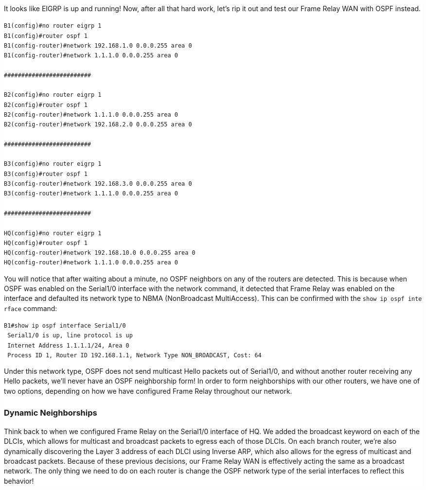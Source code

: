 It looks like EIGRP is up and running! Now, after all that hard work, let’s rip it out and test our Frame Relay WAN with OSPF instead.

```
B1(config)#no router eigrp 1
B1(config)#router ospf 1
B1(config-router)#network 192.168.1.0 0.0.0.255 area 0
B1(config-router)#network 1.1.1.0 0.0.0.255 area 0

#########################

B2(config)#no router eigrp 1
B2(config)#router ospf 1
B2(config-router)#network 1.1.1.0 0.0.0.255 area 0
B2(config-router)#network 192.168.2.0 0.0.0.255 area 0

#########################

B3(config)#no router eigrp 1
B3(config)#router ospf 1
B3(config-router)#network 192.168.3.0 0.0.0.255 area 0
B3(config-router)#network 1.1.1.0 0.0.0.255 area 0

#########################

HQ(config)#no router eigrp 1
HQ(config)#router ospf 1
HQ(config-router)#network 192.168.10.0 0.0.0.255 area 0
HQ(config-router)#network 1.1.1.0 0.0.0.255 area 0
```

You will notice that after waiting about a minute, no OSPF neighbors on any of the routers are detected. This is because when OSPF was enabled on the Serial1/0 interface with the network command, it detected that Frame Relay was enabled on the interface and defaulted its network type to NBMA (NonBroadcast MultiAccess). This can be confirmed with the `show ip ospf interface` command:

```
B1#show ip ospf interface Serial1/0
 Serial1/0 is up, line protocol is up
 Internet Address 1.1.1.1/24, Area 0
 Process ID 1, Router ID 192.168.1.1, Network Type NON_BROADCAST, Cost: 64
```

Under this network type, OSPF does not send multicast Hello packets out of Serial1/0, and without another router receiving any Hello packets, we’ll never have an OSPF neighborship form! In order to form neighborships with our other routers, we have one of two options, depending on how we have configured Frame Relay throughout our network.

### Dynamic Neighborships

Think back to when we configured Frame Relay on the Serial1/0 interface of HQ. We added the broadcast keyword on each of the DLCIs, which allows for multicast and broadcast packets to egress each of those DLCIs. On each branch router, we’re also dynamically discovering the Layer 3 address of each DLCI using Inverse ARP, which also allows for the egress of multicast and broadcast packets. Because of these previous decisions, our Frame Relay WAN is effectively acting the same as a broadcast network. The only thing we need to do on each router is change the OSPF network type of the serial interfaces to reflect this behavior!
